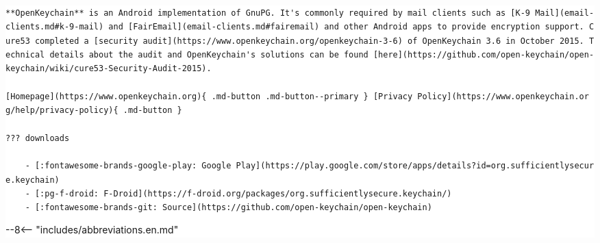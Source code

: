     **OpenKeychain** is an Android implementation of GnuPG. It's commonly required by mail clients such as [K-9 Mail](email-clients.md#k-9-mail) and [FairEmail](email-clients.md#fairemail) and other Android apps to provide encryption support. Cure53 completed a [security audit](https://www.openkeychain.org/openkeychain-3-6) of OpenKeychain 3.6 in October 2015. Technical details about the audit and OpenKeychain's solutions can be found [here](https://github.com/open-keychain/open-keychain/wiki/cure53-Security-Audit-2015).

    [Homepage](https://www.openkeychain.org){ .md-button .md-button--primary } [Privacy Policy](https://www.openkeychain.org/help/privacy-policy){ .md-button }

    ??? downloads

        - [:fontawesome-brands-google-play: Google Play](https://play.google.com/store/apps/details?id=org.sufficientlysecure.keychain)
        - [:pg-f-droid: F-Droid](https://f-droid.org/packages/org.sufficientlysecure.keychain/)
        - [:fontawesome-brands-git: Source](https://github.com/open-keychain/open-keychain)

--8<-- "includes/abbreviations.en.md"
